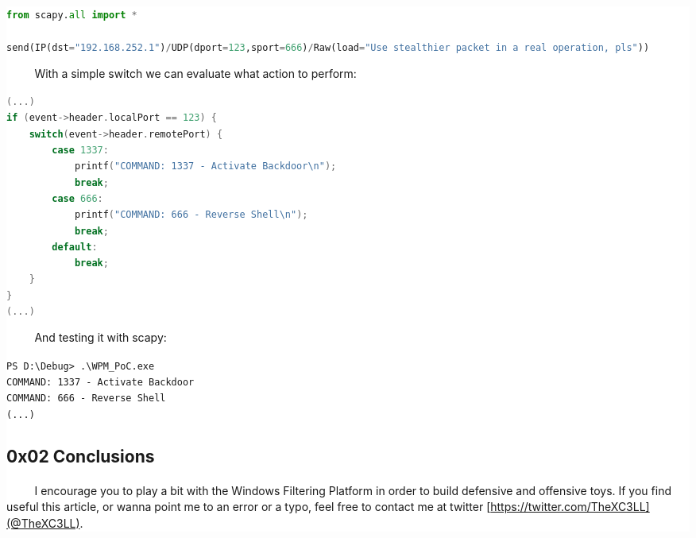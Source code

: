 ```python
from scapy.all import *

send(IP(dst="192.168.252.1")/UDP(dport=123,sport=666)/Raw(load="Use stealthier packet in a real operation, pls"))
```

&nbsp;&nbsp;&nbsp;&nbsp;&nbsp;&nbsp;&nbsp;&nbsp;
With a simple switch we can evaluate what action to perform:

```c
(...)
if (event->header.localPort == 123) {
	switch(event->header.remotePort) {
		case 1337:
			printf("COMMAND: 1337 - Activate Backdoor\n");
			break;
		case 666:
			printf("COMMAND: 666 - Reverse Shell\n");
			break;
		default:
			break;
	}
}
(...)
```
&nbsp;&nbsp;&nbsp;&nbsp;&nbsp;&nbsp;&nbsp;&nbsp;
And testing it with scapy:
```
PS D:\Debug> .\WPM_PoC.exe
COMMAND: 1337 - Activate Backdoor
COMMAND: 666 - Reverse Shell
(...)
```


## 0x02 Conclusions

&nbsp;&nbsp;&nbsp;&nbsp;&nbsp;&nbsp;&nbsp;&nbsp;
I encourage you to play a bit with the Windows Filtering Platform in order to build defensive and offensive toys. If you find useful this article, or wanna point me to an error or a typo, feel free to contact me at twitter [https://twitter.com/TheXC3LL](@TheXC3LL).
